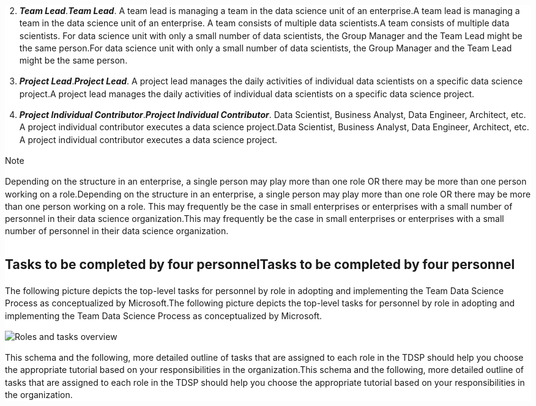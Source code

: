 2. <span data-ttu-id="0453e-123">***Team Lead***.</span><span class="sxs-lookup"><span data-stu-id="0453e-123">***Team Lead***.</span></span> <span data-ttu-id="0453e-124">A team lead is managing a team in the data science unit of an enterprise.</span><span class="sxs-lookup"><span data-stu-id="0453e-124">A team lead is managing a team in the data science unit of an enterprise.</span></span> <span data-ttu-id="0453e-125">A team consists of multiple data scientists.</span><span class="sxs-lookup"><span data-stu-id="0453e-125">A team consists of multiple data scientists.</span></span> <span data-ttu-id="0453e-126">For data science unit with only a small number of data scientists, the Group Manager and the Team Lead might be the same person.</span><span class="sxs-lookup"><span data-stu-id="0453e-126">For data science unit with only a small number of data scientists, the Group Manager and the Team Lead might be the same person.</span></span>

3. <span data-ttu-id="0453e-127">***Project Lead***.</span><span class="sxs-lookup"><span data-stu-id="0453e-127">***Project Lead***.</span></span> <span data-ttu-id="0453e-128">A project lead manages the daily activities of individual data scientists on a specific data science project.</span><span class="sxs-lookup"><span data-stu-id="0453e-128">A project lead manages the daily activities of individual data scientists on a specific data science project.</span></span>

4. <span data-ttu-id="0453e-129">***Project Individual Contributor***.</span><span class="sxs-lookup"><span data-stu-id="0453e-129">***Project Individual Contributor***.</span></span> <span data-ttu-id="0453e-130">Data Scientist, Business Analyst, Data Engineer, Architect, etc. A project individual contributor executes a data science project.</span><span class="sxs-lookup"><span data-stu-id="0453e-130">Data Scientist, Business Analyst, Data Engineer, Architect, etc. A project individual contributor executes a data science project.</span></span> 


> [!NOTE]
> <span data-ttu-id="0453e-131">Depending on the structure in an enterprise, a single person may play more than one role OR there may be more than one person working on a role.</span><span class="sxs-lookup"><span data-stu-id="0453e-131">Depending on the structure in an enterprise, a single person may play more than one role OR there may be more than one person working on a role.</span></span> <span data-ttu-id="0453e-132">This may frequently be the case in small enterprises or enterprises with a small number of personnel in their data science organization.</span><span class="sxs-lookup"><span data-stu-id="0453e-132">This may frequently be the case in small enterprises or enterprises with a small number of personnel in their data science organization.</span></span>

## <a name="tasks-to-be-completed-by-four-personnel"></a><span data-ttu-id="0453e-133">Tasks to be completed by four personnel</span><span class="sxs-lookup"><span data-stu-id="0453e-133">Tasks to be completed by four personnel</span></span>

<span data-ttu-id="0453e-134">The following picture depicts the top-level tasks for personnel by role in adopting and implementing the Team Data Science Process as conceptualized by Microsoft.</span><span class="sxs-lookup"><span data-stu-id="0453e-134">The following picture depicts the top-level tasks for personnel by role in adopting and implementing the Team Data Science Process as conceptualized by Microsoft.</span></span> 

![Roles and tasks overview](./media/roles-tasks/overview-tdsp-top-level.png)

<span data-ttu-id="0453e-136">This schema and the following, more detailed outline of tasks that are assigned to each role in the TDSP should help you choose the appropriate tutorial based on your responsibilities in the organization.</span><span class="sxs-lookup"><span data-stu-id="0453e-136">This schema and the following, more detailed outline of tasks that are assigned to each role in the TDSP should help you choose the appropriate tutorial based on your responsibilities in the organization.</span></span>
